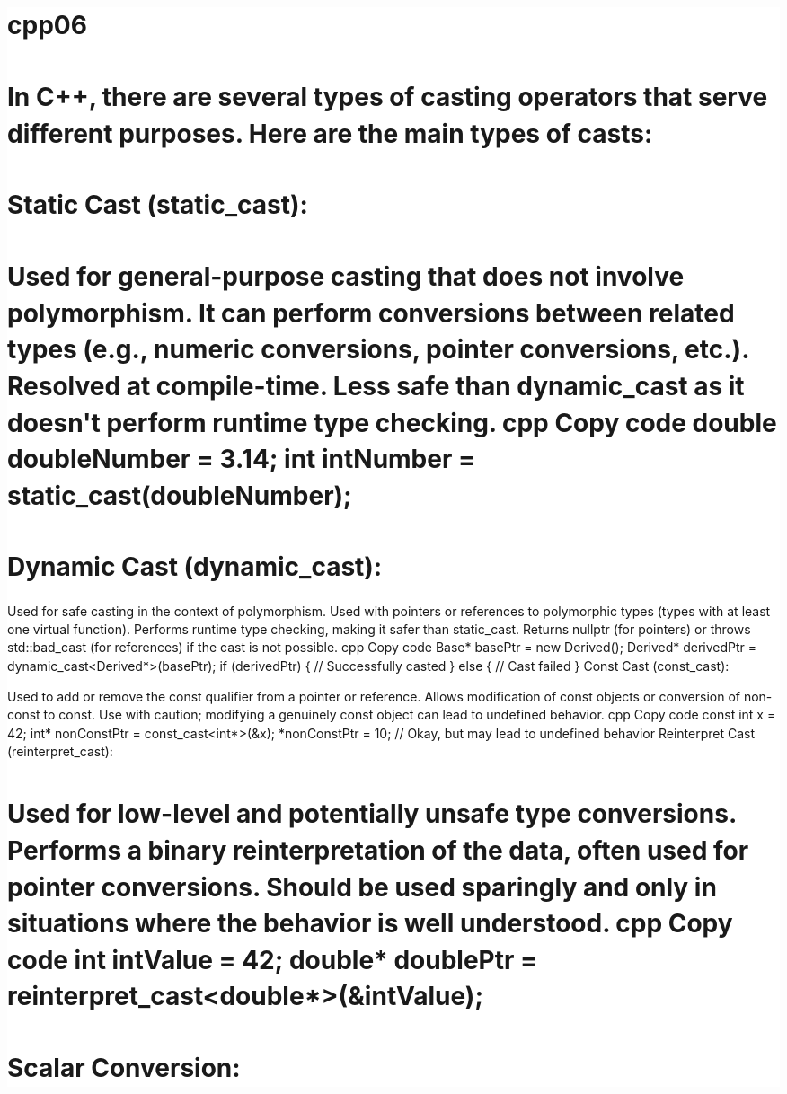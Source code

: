 # cpp06
In C++, there are several types of casting operators that serve different purposes. Here are the main types of casts:
===========================
Static Cast (static_cast):
=========================

Used for general-purpose casting that does not involve polymorphism.
It can perform conversions between related types (e.g., numeric conversions, pointer conversions, etc.).
Resolved at compile-time.
Less safe than dynamic_cast as it doesn't perform runtime type checking.
cpp
Copy code
double doubleNumber = 3.14;
int intNumber = static_cast<int>(doubleNumber);
============================
Dynamic Cast (dynamic_cast):
============================

Used for safe casting in the context of polymorphism.
Used with pointers or references to polymorphic types (types with at least one virtual function).
Performs runtime type checking, making it safer than static_cast.
Returns nullptr (for pointers) or throws std::bad_cast (for references) if the cast is not possible.
cpp
Copy code
Base* basePtr = new Derived();
Derived* derivedPtr = dynamic_cast<Derived*>(basePtr);
if (derivedPtr) {
    // Successfully casted
} else {
    // Cast failed
}
Const Cast (const_cast):

Used to add or remove the const qualifier from a pointer or reference.
Allows modification of const objects or conversion of non-const to const.
Use with caution; modifying a genuinely const object can lead to undefined behavior.
cpp
Copy code
const int x = 42;
int* nonConstPtr = const_cast<int*>(&x);
*nonConstPtr = 10; // Okay, but may lead to undefined behavior
Reinterpret Cast (reinterpret_cast):

Used for low-level and potentially unsafe type conversions.
Performs a binary reinterpretation of the data, often used for pointer conversions.
Should be used sparingly and only in situations where the behavior is well understood.
cpp
Copy code
int intValue = 42;
double* doublePtr = reinterpret_cast<double*>(&intValue);
=================
Scalar Conversion:
==================
